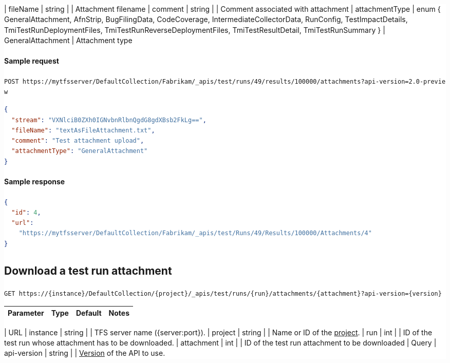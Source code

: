 | fileName | string | | Attachment filename
| comment | string | | Comment associated with attachment
| attachmentType | enum { GeneralAttachment, AfnStrip, BugFilingData, CodeCoverage, IntermediateCollectorData, RunConfig, TestImpactDetails, TmiTestRunDeploymentFiles, TmiTestRunReverseDeploymentFiles, TmiTestResultDetail, TmiTestRunSummary } | GeneralAttachment | Attachment type

#### Sample request

```
POST https://mytfsserver/DefaultCollection/Fabrikam/_apis/test/runs/49/results/100000/attachments?api-version=2.0-preview
```

```json
{
  "stream": "VXNlciB0ZXh0IGNvbnRlbnQgdG8gdXBsb2FkLg==",
  "fileName": "textAsFileAttachment.txt",
  "comment": "Test attachment upload",
  "attachmentType": "GeneralAttachment"
}
```

#### Sample response

```json
{
  "id": 4,
  "url":
    "https://mytfsserver/DefaultCollection/Fabrikam/_apis/test/Runs/49/Results/100000/Attachments/4"
}
```

## Download a test run attachment

```no-highlight
GET https://{instance}/DefaultCollection/{project}/_apis/test/runs/{run}/attachments/{attachment}?api-version={version}
```

| Parameter | Type | Default | Notes |
| :-------- | :--- | :------ | :---- |


| URL
| instance | string | | TFS server name ({server:port}).
| project | string | | Name or ID of the [project](../tfs/projects.md).
| run | int | | ID of the test run whose attachment has to be downloaded.
| attachment | int | | ID of the test run attachment to be downloaded
| Query
| api-version | string | | [Version](../../concepts/rest-api-versioning.md) of the API to use.
